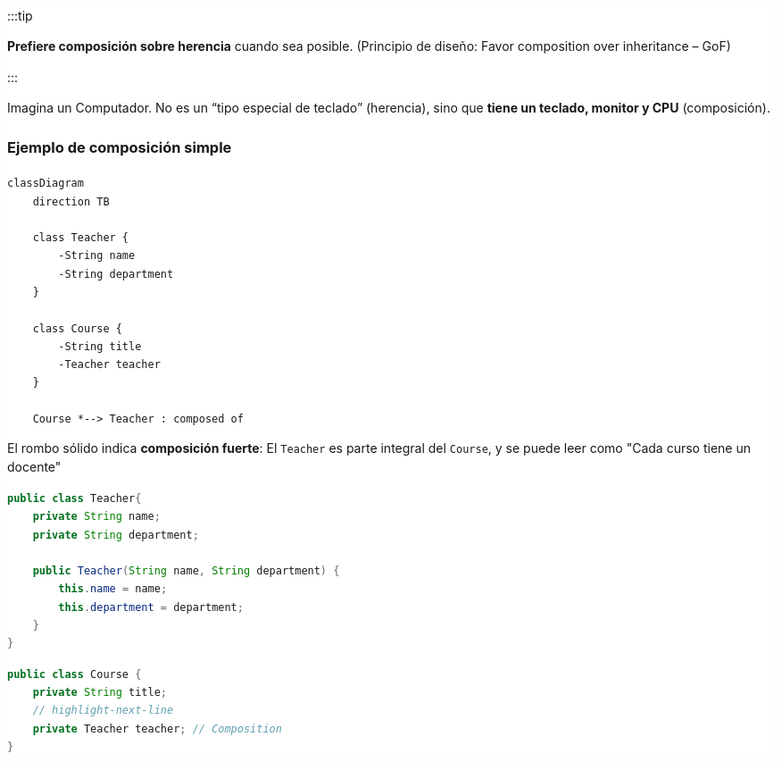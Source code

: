 :::tip

**Prefiere composición sobre herencia** cuando sea posible. (Principio de diseño: Favor composition over inheritance – GoF)

:::

Imagina un Computador. No es un “tipo especial de teclado” (herencia), sino que **tiene un teclado, monitor y CPU** (composición).

### Ejemplo de composición simple

<Tabs>
<TabItem value="diagram" label="Diagrama de clases">

```mermaid
classDiagram
    direction TB

    class Teacher {
        -String name
        -String department
    }

    class Course {
        -String title
        -Teacher teacher
    }

    Course *--> Teacher : composed of
```

El rombo sólido indica **composición fuerte**: El `Teacher` es parte integral del `Course`, y se puede leer como "Cada curso tiene un docente"

</TabItem>
<TabItem value="java" label="Código">

```java title="Teacher.java" showLineNumbers
public class Teacher{
    private String name;
    private String department;

    public Teacher(String name, String department) {
        this.name = name;
        this.department = department;
    }
}
```

```java title="Course.java" showLineNumbers
public class Course {
    private String title;
    // highlight-next-line
    private Teacher teacher; // Composition
}
```
